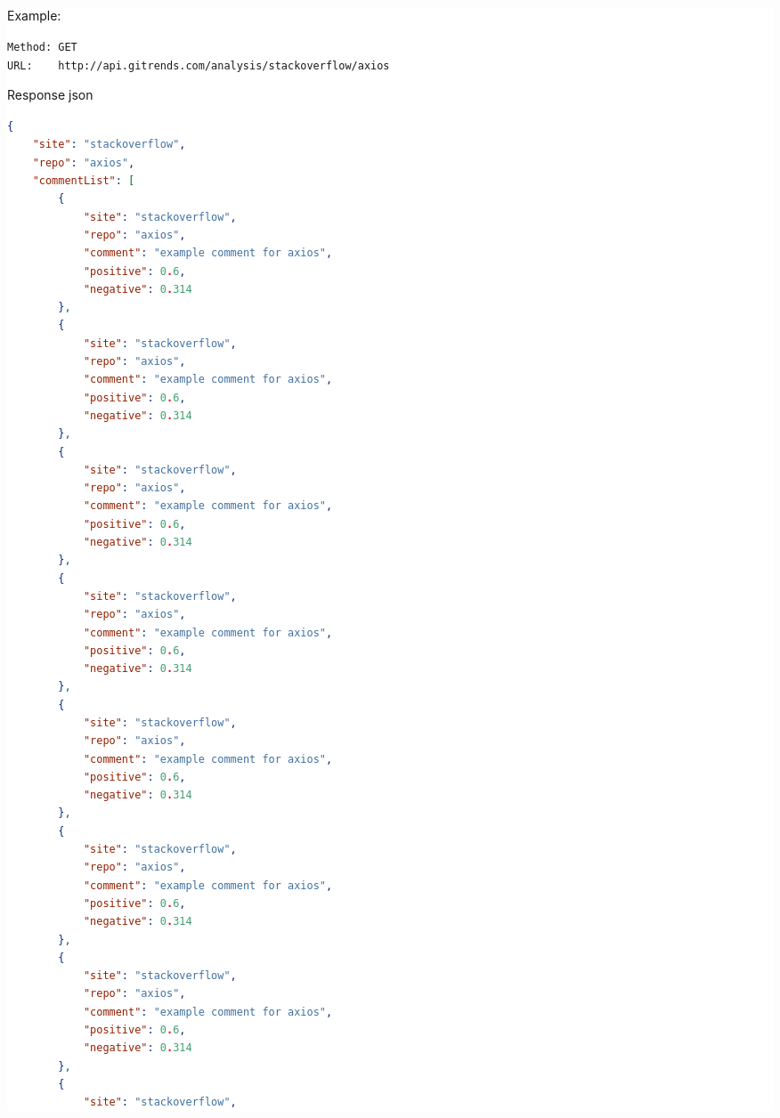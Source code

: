 Example:

```
Method: GET
URL: 	http://api.gitrends.com/analysis/stackoverflow/axios
```

Response json

```json
{
    "site": "stackoverflow",
    "repo": "axios",
    "commentList": [
        {
            "site": "stackoverflow",
            "repo": "axios",
            "comment": "example comment for axios",
            "positive": 0.6,
            "negative": 0.314
        },
        {
            "site": "stackoverflow",
            "repo": "axios",
            "comment": "example comment for axios",
            "positive": 0.6,
            "negative": 0.314
        },
        {
            "site": "stackoverflow",
            "repo": "axios",
            "comment": "example comment for axios",
            "positive": 0.6,
            "negative": 0.314
        },
        {
            "site": "stackoverflow",
            "repo": "axios",
            "comment": "example comment for axios",
            "positive": 0.6,
            "negative": 0.314
        },
        {
            "site": "stackoverflow",
            "repo": "axios",
            "comment": "example comment for axios",
            "positive": 0.6,
            "negative": 0.314
        },
        {
            "site": "stackoverflow",
            "repo": "axios",
            "comment": "example comment for axios",
            "positive": 0.6,
            "negative": 0.314
        },
        {
            "site": "stackoverflow",
            "repo": "axios",
            "comment": "example comment for axios",
            "positive": 0.6,
            "negative": 0.314
        },
        {
            "site": "stackoverflow",
```